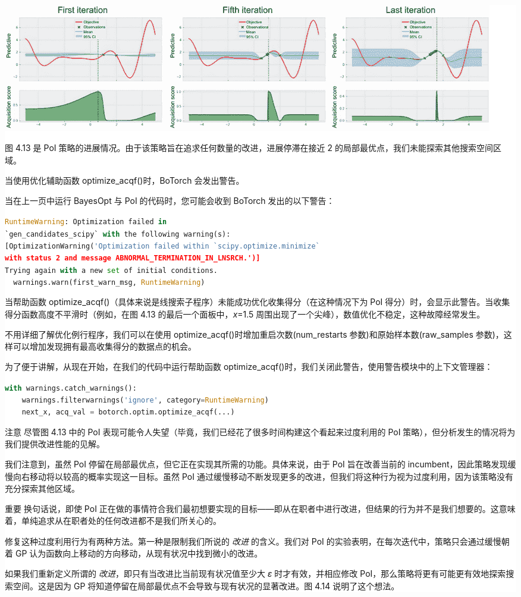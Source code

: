 ![](img/04-13.png)

图 4.13 是 PoI 策略的进展情况。由于该策略旨在追求任何数量的改进，进展停滞在接近 2 的局部最优点，我们未能探索其他搜索空间区域。

当使用优化辅助函数 optimize_acqf()时，BoTorch 会发出警告。

当在上一页中运行 BayesOpt 与 PoI 的代码时，您可能会收到 BoTorch 发出的以下警告：

```py
RuntimeWarning: Optimization failed in
`gen_candidates_scipy` with the following warning(s):
[OptimizationWarning('Optimization failed within `scipy.optimize.minimize`
with status 2 and message ABNORMAL_TERMINATION_IN_LNSRCH.')]
Trying again with a new set of initial conditions.
  warnings.warn(first_warn_msg, RuntimeWarning)
```

当帮助函数 optimize_acqf()（具体来说是线搜索子程序）未能成功优化收集得分（在这种情况下为 PoI 得分）时，会显示此警告。当收集得分函数高度不平滑时（例如，在图 4.13 的最后一个面板中，*x*=1.5 周围出现了一个尖峰），数值优化不稳定，这种故障经常发生。

不用详细了解优化例行程序，我们可以在使用 optimize_acqf()时增加重启次数(num_restarts 参数)和原始样本数(raw_samples 参数)，这样可以增加发现拥有最高收集得分的数据点的机会。

为了便于讲解，从现在开始，在我们的代码中运行帮助函数 optimize_acqf()时，我们关闭此警告，使用警告模块中的上下文管理器：

```py
with warnings.catch_warnings():
    warnings.filterwarnings('ignore', category=RuntimeWarning)
    next_x, acq_val = botorch.optim.optimize_acqf(...)
```

注意 尽管图 4.13 中的 PoI 表现可能令人失望（毕竟，我们已经花了很多时间构建这个看起来过度利用的 PoI 策略），但分析发生的情况将为我们提供改进性能的见解。

我们注意到，虽然 PoI 停留在局部最优点，但它正在实现其所需的功能。具体来说，由于 PoI 旨在改善当前的 incumbent，因此策略发现缓慢向右移动将以较高的概率实现这一目标。虽然 PoI 通过缓慢移动不断发现更多的改进，但我们将这种行为视为过度利用，因为该策略没有充分探索其他区域。

重要 换句话说，即使 PoI 正在做的事情符合我们最初想要实现的目标——即从在职者中进行改进，但结果的行为并不是我们想要的。这意味着，单纯追求从在职者处的任何改进都不是我们所关心的。

修复这种过度利用行为有两种方法。第一种是限制我们所说的 *改进* 的含义。我们对 PoI 的实验表明，在每次迭代中，策略只会通过缓慢朝着 GP 认为函数向上移动的方向移动，从现有状况中找到微小的改进。

如果我们重新定义所谓的 *改进*，即只有当改进比当前现有状况值至少大 *ε* 时才有效，并相应修改 PoI，那么策略将更有可能更有效地探索搜索空间。这是因为 GP 将知道停留在局部最优点不会导致与现有状况的显著改进。图 4.14 说明了这个想法。
